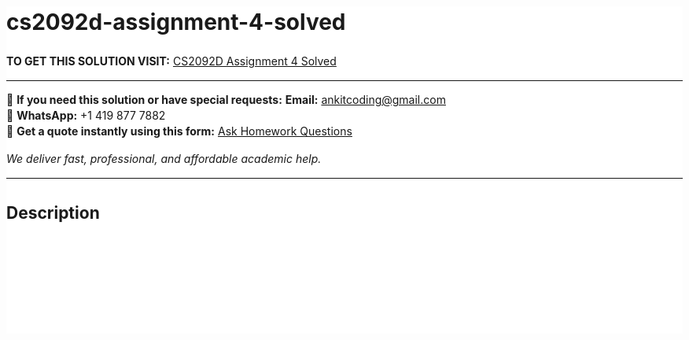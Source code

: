 # cs2092d-assignment-4-solved
**TO GET THIS SOLUTION VISIT:** [CS2092D Assignment 4 Solved](https://www.ankitcodinghub.com/product/cs2092d-assignment-4-solved/)


---

📩 **If you need this solution or have special requests:** **Email:** ankitcoding@gmail.com  
📱 **WhatsApp:** +1 419 877 7882  
📄 **Get a quote instantly using this form:** [Ask Homework Questions](https://www.ankitcodinghub.com/services/ask-homework-questions/)

*We deliver fast, professional, and affordable academic help.*

---

<h2>Description</h2>



<div class="kk-star-ratings kksr-auto kksr-align-center kksr-valign-top" data-payload="{&quot;align&quot;:&quot;center&quot;,&quot;id&quot;:&quot;95775&quot;,&quot;slug&quot;:&quot;default&quot;,&quot;valign&quot;:&quot;top&quot;,&quot;ignore&quot;:&quot;&quot;,&quot;reference&quot;:&quot;auto&quot;,&quot;class&quot;:&quot;&quot;,&quot;count&quot;:&quot;0&quot;,&quot;legendonly&quot;:&quot;&quot;,&quot;readonly&quot;:&quot;&quot;,&quot;score&quot;:&quot;0&quot;,&quot;starsonly&quot;:&quot;&quot;,&quot;best&quot;:&quot;5&quot;,&quot;gap&quot;:&quot;4&quot;,&quot;greet&quot;:&quot;Rate this product&quot;,&quot;legend&quot;:&quot;0\/5 - (0 votes)&quot;,&quot;size&quot;:&quot;24&quot;,&quot;title&quot;:&quot;CS2092D Assignment 4 Solved&quot;,&quot;width&quot;:&quot;0&quot;,&quot;_legend&quot;:&quot;{score}\/{best} - ({count} {votes})&quot;,&quot;font_factor&quot;:&quot;1.25&quot;}">

<div class="kksr-stars">

<div class="kksr-stars-inactive">
            <div class="kksr-star" data-star="1" style="padding-right: 4px">


<div class="kksr-icon" style="width: 24px; height: 24px;"></div>
        </div>
            <div class="kksr-star" data-star="2" style="padding-right: 4px">


<div class="kksr-icon" style="width: 24px; height: 24px;"></div>
        </div>
            <div class="kksr-star" data-star="3" style="padding-right: 4px">


<div class="kksr-icon" style="width: 24px; height: 24px;"></div>
        </div>
            <div class="kksr-star" data-star="4" style="padding-right: 4px">


<div class="kksr-icon" style="width: 24px; height: 24px;"></div>
        </div>
            <div class="kksr-star" data-star="5" style="padding-right: 4px">


<div class="kksr-icon" style="width: 24px; height: 24px;"></div>
        </div>
    </div>
